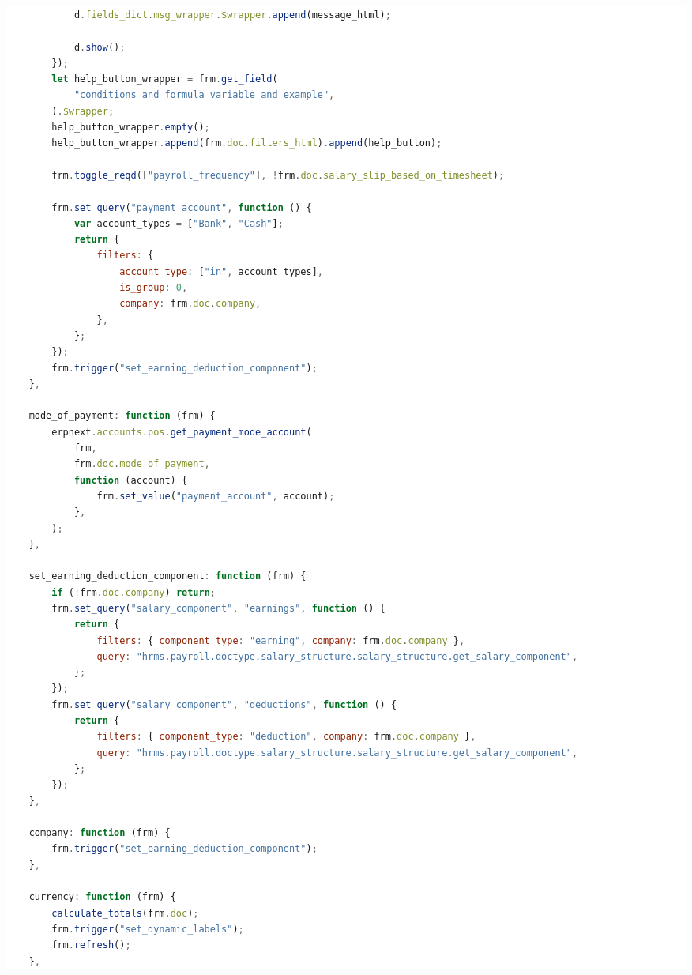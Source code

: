 ```javascript
			d.fields_dict.msg_wrapper.$wrapper.append(message_html);

			d.show();
		});
		let help_button_wrapper = frm.get_field(
			"conditions_and_formula_variable_and_example",
		).$wrapper;
		help_button_wrapper.empty();
		help_button_wrapper.append(frm.doc.filters_html).append(help_button);

		frm.toggle_reqd(["payroll_frequency"], !frm.doc.salary_slip_based_on_timesheet);

		frm.set_query("payment_account", function () {
			var account_types = ["Bank", "Cash"];
			return {
				filters: {
					account_type: ["in", account_types],
					is_group: 0,
					company: frm.doc.company,
				},
			};
		});
		frm.trigger("set_earning_deduction_component");
	},

	mode_of_payment: function (frm) {
		erpnext.accounts.pos.get_payment_mode_account(
			frm,
			frm.doc.mode_of_payment,
			function (account) {
				frm.set_value("payment_account", account);
			},
		);
	},

	set_earning_deduction_component: function (frm) {
		if (!frm.doc.company) return;
		frm.set_query("salary_component", "earnings", function () {
			return {
				filters: { component_type: "earning", company: frm.doc.company },
				query: "hrms.payroll.doctype.salary_structure.salary_structure.get_salary_component",
			};
		});
		frm.set_query("salary_component", "deductions", function () {
			return {
				filters: { component_type: "deduction", company: frm.doc.company },
				query: "hrms.payroll.doctype.salary_structure.salary_structure.get_salary_component",
			};
		});
	},

	company: function (frm) {
		frm.trigger("set_earning_deduction_component");
	},

	currency: function (frm) {
		calculate_totals(frm.doc);
		frm.trigger("set_dynamic_labels");
		frm.refresh();
	},

```